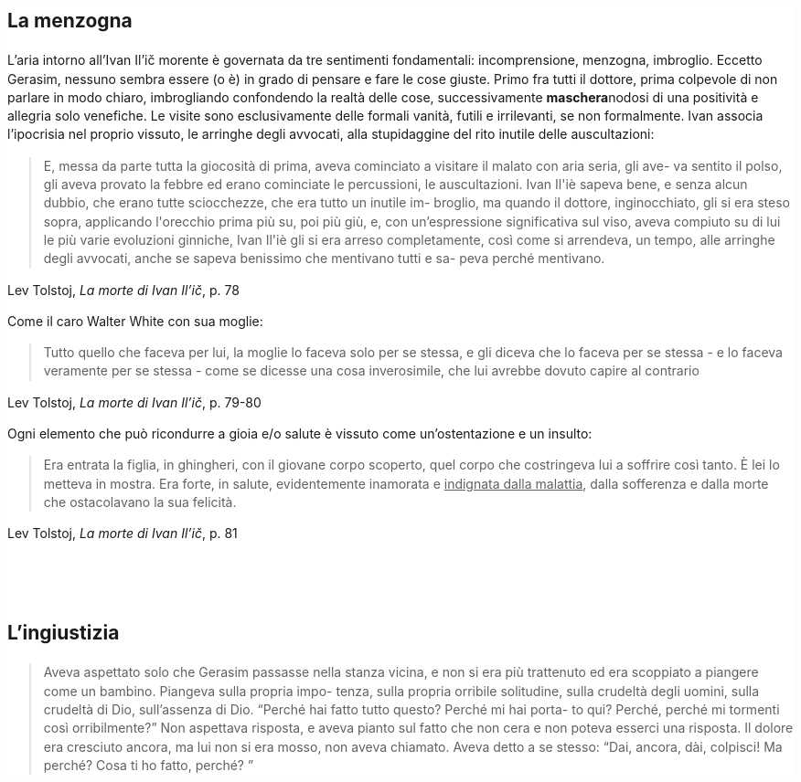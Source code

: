## La menzogna

L’aria intorno all’Ivan Il’ič morente è governata da tre sentimenti fondamentali: incomprensione, menzogna, imbroglio. Eccetto Gerasim, nessuno sembra essere (o è) in grado di pensare e fare le cose giuste. Primo fra tutti il dottore, prima colpevole di non parlare in modo chiaro, imbrogliando confondendo la realtà delle cose, successivamente **maschera**nodosi di una positività e allegria solo venefiche. Le visite sono esclusivamente delle formali vanità, futili e irrilevanti, se non formalmente. Ivan associa l’ipocrisia nel proprio vissuto, le arringhe degli avvocati, alla stupidaggine del rito inutile delle auscultazioni:

> E, messa da parte tutta la giocosità di prima, aveva
cominciato a visitare il malato con aria seria, gli ave-
va sentito il polso, gli aveva provato la febbre ed erano
cominciate le percussioni, le auscultazioni.
Ivan Il'iè sapeva bene, e senza alcun dubbio, che
erano tutte sciocchezze, che era tutto un inutile im-
broglio, ma quando il dottore, inginocchiato, gli si era steso sopra, applicando l'orecchio prima più su, poi più giù, e, con un’espressione significativa sul viso, aveva
compiuto su di lui le più varie evoluzioni ginniche,
Ivan Il'iè gli si era arreso completamente, così come
si arrendeva, un tempo, alle arringhe degli avvocati,
anche se sapeva benissimo che mentivano tutti e sa-
peva perché mentivano.

<p class='cite'>Lev Tolstoj, <cite>La morte di Ivan Il’ič</cite>, p. 78</p>

Come il caro Walter White con sua moglie:

> Tutto quello che faceva per lui, la moglie lo faceva solo per se stessa, e gli diceva che lo faceva per se stessa - e lo faceva veramente per se stessa - come se dicesse una cosa inverosimile, che lui avrebbe dovuto capire al contrario

<p class='cite'>Lev Tolstoj, <cite>La morte di Ivan Il’ič</cite>, p. 79-80</p>

Ogni elemento che può ricondurre a gioia e/o salute è vissuto come un’ostentazione e un insulto:

> Era entrata la figlia, in ghingheri, con il giovane
corpo scoperto, quel corpo che costringeva lui a soffrire così tanto. È lei lo metteva in mostra. Era forte, in salute, evidentemente inamorata e <u>indignata dalla malattia</u>, dalla sofferenza e dalla morte che ostacolavano la sua felicità.

<p class='cite'>Lev Tolstoj, <cite>La morte di Ivan Il’ič</cite>, p. 81</p>

<br>
<br>

## L’ingiustizia

> Aveva aspettato solo che Gerasim passasse nella stanza vicina, e non si era più trattenuto ed era scoppiato a piangere come un bambino. Piangeva sulla propria impo-
tenza, sulla propria orribile solitudine, sulla crudeltà
degli uomini, sulla crudeltà di Dio, sull’assenza di Dio.
> <q>Perché hai fatto tutto questo? Perché mi hai porta-
to qui? Perché, perché mi tormenti così orribilmente?</q>
> Non aspettava risposta, e aveva pianto sul fatto che
non cera e non poteva esserci una risposta. Il dolore era cresciuto ancora, ma lui non si era mosso, non aveva chiamato. Aveva detto a se stesso: <q>Dai, ancora,
dài, colpisci! Ma perché? Cosa ti ho fatto, perché? </q>
